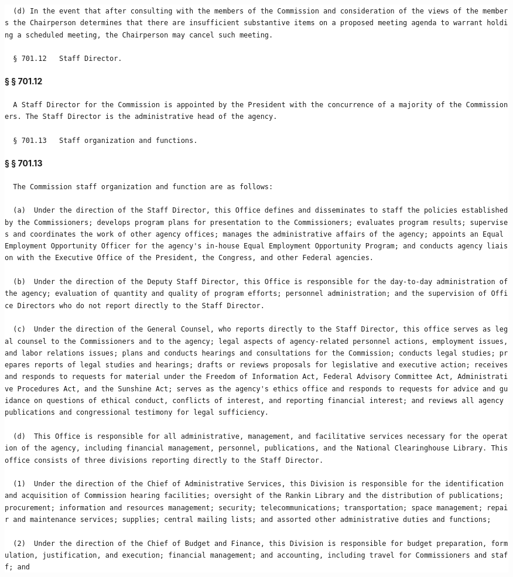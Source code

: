       (d) In the event that after consulting with the members of the Commission and consideration of the views of the members the Chairperson determines that there are insufficient substantive items on a proposed meeting agenda to warrant holding a scheduled meeting, the Chairperson may cancel such meeting.

      § 701.12   Staff Director.

#### § § 701.12

      A Staff Director for the Commission is appointed by the President with the concurrence of a majority of the Commissioners. The Staff Director is the administrative head of the agency.

      § 701.13   Staff organization and functions.

#### § § 701.13

      The Commission staff organization and function are as follows:

      (a)  Under the direction of the Staff Director, this Office defines and disseminates to staff the policies established by the Commissioners; develops program plans for presentation to the Commissioners; evaluates program results; supervises and coordinates the work of other agency offices; manages the administrative affairs of the agency; appoints an Equal Employment Opportunity Officer for the agency's in-house Equal Employment Opportunity Program; and conducts agency liaison with the Executive Office of the President, the Congress, and other Federal agencies.

      (b)  Under the direction of the Deputy Staff Director, this Office is responsible for the day-to-day administration of the agency; evaluation of quantity and quality of program efforts; personnel administration; and the supervision of Office Directors who do not report directly to the Staff Director.

      (c)  Under the direction of the General Counsel, who reports directly to the Staff Director, this office serves as legal counsel to the Commissioners and to the agency; legal aspects of agency-related personnel actions, employment issues, and labor relations issues; plans and conducts hearings and consultations for the Commission; conducts legal studies; prepares reports of legal studies and hearings; drafts or reviews proposals for legislative and executive action; receives and responds to requests for material under the Freedom of Information Act, Federal Advisory Committee Act, Administrative Procedures Act, and the Sunshine Act; serves as the agency's ethics office and responds to requests for advice and guidance on questions of ethical conduct, conflicts of interest, and reporting financial interest; and reviews all agency publications and congressional testimony for legal sufficiency.

      (d)  This Office is responsible for all administrative, management, and facilitative services necessary for the operation of the agency, including financial management, personnel, publications, and the National Clearinghouse Library. This office consists of three divisions reporting directly to the Staff Director.

      (1)  Under the direction of the Chief of Administrative Services, this Division is responsible for the identification and acquisition of Commission hearing facilities; oversight of the Rankin Library and the distribution of publications; procurement; information and resources management; security; telecommunications; transportation; space management; repair and maintenance services; supplies; central mailing lists; and assorted other administrative duties and functions;

      (2)  Under the direction of the Chief of Budget and Finance, this Division is responsible for budget preparation, formulation, justification, and execution; financial management; and accounting, including travel for Commissioners and staff; and
